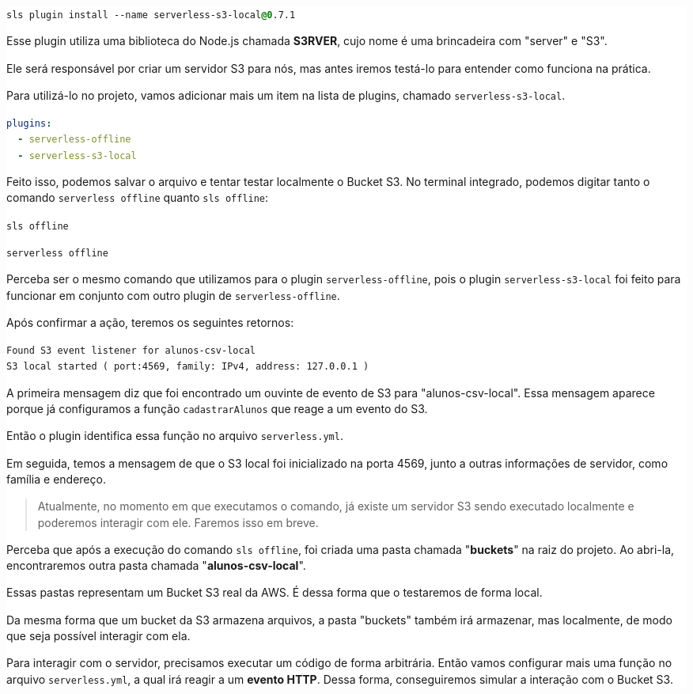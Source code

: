 ```css
sls plugin install --name serverless-s3-local@0.7.1
```

Esse plugin utiliza uma biblioteca do Node.js chamada **S3RVER**, cujo nome é uma brincadeira com "server" e "S3".

Ele será responsável por criar um servidor S3 para nós, mas antes iremos testá-lo para entender como funciona na prática.

Para utilizá-lo no projeto, vamos adicionar mais um item na lista de plugins, chamado `serverless-s3-local`.

```yml
plugins:
  - serverless-offline
  - serverless-s3-local
```

Feito isso, podemos salvar o arquivo e tentar testar localmente o Bucket S3. No terminal integrado, podemos digitar tanto o comando `serverless offline` quanto `sls offline`:

```undefined
sls offline
```

```undefined
serverless offline
```

Perceba ser o mesmo comando que utilizamos para o plugin `serverless-offline`, pois o plugin `serverless-s3-local` foi feito para funcionar em conjunto com outro plugin de `serverless-offline`.

Após confirmar a ação, teremos os seguintes retornos:

```less
Found S3 event listener for alunos-csv-local
S3 local started ( port:4569, family: IPv4, address: 127.0.0.1 )
```

A primeira mensagem diz que foi encontrado um ouvinte de evento de S3 para "alunos-csv-local". Essa mensagem aparece porque já configuramos a função `cadastrarAlunos` que reage a um evento do S3.

Então o plugin identifica essa função no arquivo `serverless.yml`.

Em seguida, temos a mensagem de que o S3 local foi inicializado na porta 4569, junto a outras informações de servidor, como família e endereço.

> Atualmente, no momento em que executamos o comando, já existe um servidor S3 sendo executado localmente e poderemos interagir com ele. Faremos isso em breve.

Perceba que após a execução do comando `sls offline`, foi criada uma pasta chamada "**buckets**" na raiz do projeto. Ao abri-la, encontraremos outra pasta chamada "**alunos-csv-local**".

Essas pastas representam um Bucket S3 real da AWS. É dessa forma que o testaremos de forma local.

Da mesma forma que um bucket da S3 armazena arquivos, a pasta "buckets" também irá armazenar, mas localmente, de modo que seja possível interagir com ela.

Para interagir com o servidor, precisamos executar um código de forma arbitrária. Então vamos configurar mais uma função no arquivo `serverless.yml`, a qual irá reagir a um **evento HTTP**. Dessa forma, conseguiremos simular a interação com o Bucket S3.
